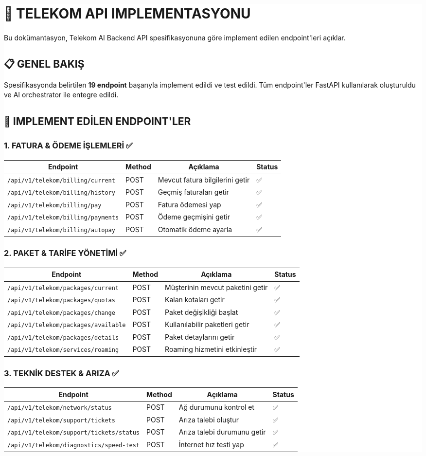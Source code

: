 # 🔧 TELEKOM API IMPLEMENTASYONU

Bu dokümantasyon, Telekom AI Backend API spesifikasyonuna göre implement edilen endpoint'leri açıklar.

## 📋 GENEL BAKIŞ

Spesifikasyonda belirtilen **19 endpoint** başarıyla implement edildi ve test edildi. Tüm endpoint'ler FastAPI kullanılarak oluşturuldu ve AI orchestrator ile entegre edildi.

## 🎯 IMPLEMENT EDİLEN ENDPOINT'LER

### 1. **FATURA & ÖDEME İŞLEMLERİ** ✅

| Endpoint | Method | Açıklama | Status |
|----------|--------|----------|--------|
| `/api/v1/telekom/billing/current` | POST | Mevcut fatura bilgilerini getir | ✅ |
| `/api/v1/telekom/billing/history` | POST | Geçmiş faturaları getir | ✅ |
| `/api/v1/telekom/billing/pay` | POST | Fatura ödemesi yap | ✅ |
| `/api/v1/telekom/billing/payments` | POST | Ödeme geçmişini getir | ✅ |
| `/api/v1/telekom/billing/autopay` | POST | Otomatik ödeme ayarla | ✅ |

### 2. **PAKET & TARİFE YÖNETİMİ** ✅

| Endpoint | Method | Açıklama | Status |
|----------|--------|----------|--------|
| `/api/v1/telekom/packages/current` | POST | Müşterinin mevcut paketini getir | ✅ |
| `/api/v1/telekom/packages/quotas` | POST | Kalan kotaları getir | ✅ |
| `/api/v1/telekom/packages/change` | POST | Paket değişikliği başlat | ✅ |
| `/api/v1/telekom/packages/available` | POST | Kullanılabilir paketleri getir | ✅ |
| `/api/v1/telekom/packages/details` | POST | Paket detaylarını getir | ✅ |
| `/api/v1/telekom/services/roaming` | POST | Roaming hizmetini etkinleştir | ✅ |

### 3. **TEKNİK DESTEK & ARIZA** ✅

| Endpoint | Method | Açıklama | Status |
|----------|--------|----------|--------|
| `/api/v1/telekom/network/status` | POST | Ağ durumunu kontrol et | ✅ |
| `/api/v1/telekom/support/tickets` | POST | Arıza talebi oluştur | ✅ |
| `/api/v1/telekom/support/tickets/status` | POST | Arıza talebi durumunu getir | ✅ |
| `/api/v1/telekom/diagnostics/speed-test` | POST | İnternet hız testi yap | ✅ |

